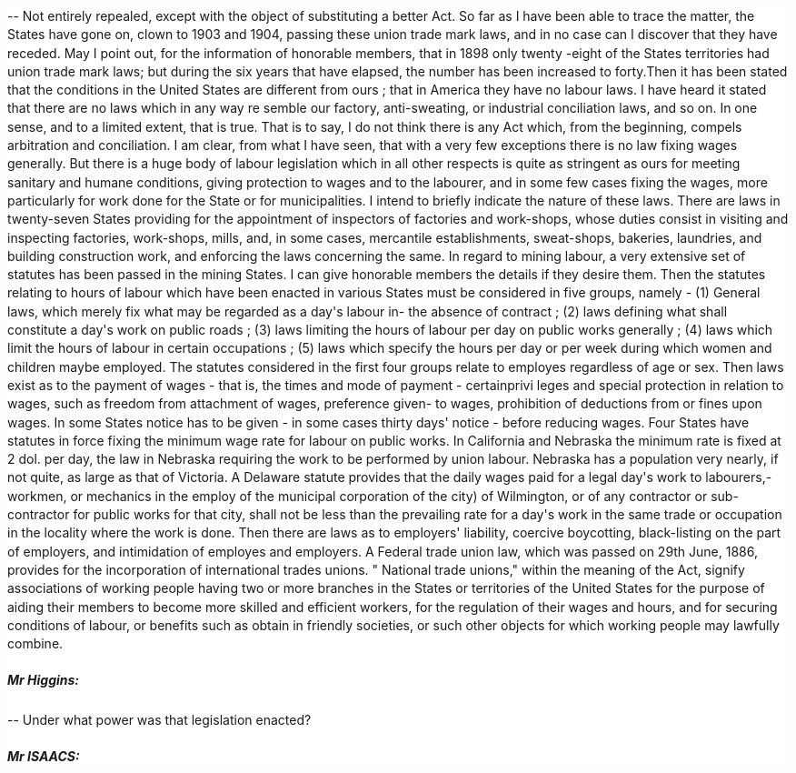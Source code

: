 -- Not entirely repealed, except with the object of substituting a better Act. So far as I have been able to trace the matter, the States have gone on, clown to  1903  and  1904,  passing these union trade mark laws, and in no case can I discover that they have receded. May I point out, for the information of honorable members, that in  1898  only twenty -eight of the States territories had union trade mark laws; but during the six years that have elapsed, the number has been increased to forty.Then it has been stated that the conditions in the United States are different from ours ; that in America they have no labour laws. I have heard it stated that there are no laws which in any way re semble our factory, anti-sweating, or industrial conciliation laws, and so on. In one sense, and to a limited extent, that is true. That is to say, I do not think there is any Act which, from the beginning, compels arbitration and conciliation. I am clear, from what I have seen, that with a very few exceptions there is no law fixing wages generally. But there is a huge body of labour legislation which in all other respects is quite as stringent as ours for meeting sanitary and humane conditions, giving protection to wages and to the labourer, and in some few cases fixing the wages, more particularly for work done for the State or for municipalities. I intend to briefly indicate the nature of these laws. There are laws in twenty-seven States providing for the appointment of inspectors of factories and work-shops, whose duties consist in visiting and inspecting factories, work-shops, mills, and, in some cases, mercantile establishments, sweat-shops, bakeries, laundries, and building construction work, and enforcing the laws concerning the same. In regard to mining labour, a very extensive set of statutes has been passed in the mining States. I can give honorable members the details if they desire them. Then the statutes relating to hours of labour which have been enacted in various States must be considered in five groups, namely -  (1)  General laws, which merely fix what may be regarded as a day's labour in- the absence of contract ;  (2)  laws defining what shall constitute a day's work on public roads ;  (3)  laws limiting the hours of labour per day on public works generally ;  (4)  laws which limit the hours of labour in certain occupations ;  (5)  laws which specify the hours per day or per week during which women and children maybe employed. The statutes considered in the first four groups relate to employes regardless of age or sex. Then laws exist as to the payment of wages - that is, the times and mode of payment - certainprivi leges and special protection in relation to wages, such as freedom from attachment of wages, preference given- to wages, prohibition of deductions from or fines upon wages. In some States notice has to be given - in some cases thirty days' notice - before reducing wages. Four States have statutes in force fixing the minimum wage rate for labour on public works. In California and Nebraska the minimum rate is fixed at  2  dol. per day, the law in Nebraska requiring the work to be performed by union labour. Nebraska has a population very nearly, if not quite, as large as that of Victoria. A Delaware statute provides that the daily wages paid for a legal day's work to labourers,- workmen, or mechanics in the employ of the municipal corporation of the city) of Wilmington, or of any contractor or sub-contractor for public works for that city, shall not be less than the prevailing rate for a day's work in the same trade or occupation in the locality where the work is done. Then there are laws as to employers' liability, coercive boycotting, black-listing on the part of employers, and intimidation of employes and employers. A Federal trade union law, which was passed on 29th June, 1886, provides for the incorporation of international trades unions. " National trade unions," within the meaning of the Act, signify associations of working people having two or more branches in the States or territories of the United States for the purpose of aiding their members to become more skilled and efficient workers, for the regulation of their wages and hours, and for securing conditions of labour, or benefits such as obtain in friendly societies, or such other objects for which working people may lawfully combine. 

##### Mr Higgins:

--  Under what power was that legislation enacted? 

##### Mr ISAACS:
